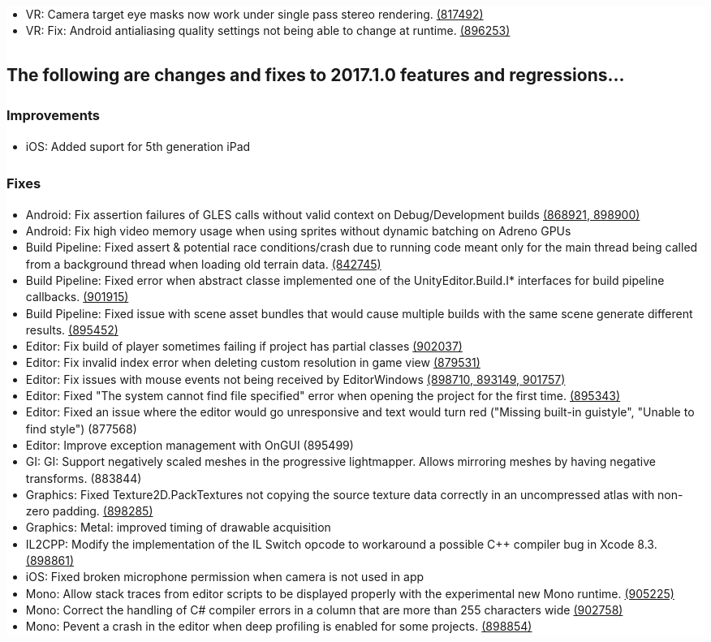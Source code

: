 *   VR: Camera target eye masks now work under single pass stereo rendering. [(817492)](https://issuetracker.unity3d.com/issues/singlepassstereo-targeteye-plus-deferred-rendering-causes-right-eye-distortion)
*   VR: Fix: Android antialiasing quality settings not being able to change at runtime. [(896253)](https://issuetracker.unity3d.com/issues/android-gearvr-cannot-change-anti-aliasing-settings-in-runtime)

The following are changes and fixes to 2017.1.0 features and regressions...
---------------------------------------------------------------------------

### Improvements

*   iOS: Added suport for 5th generation iPad

### Fixes

*   Android: Fix assertion failures of GLES calls without valid context on Debug/Development builds [(868921, 898900)](https://issuetracker.unity3d.com/issues/android-application-crash-on-signal-11-sigsegv-after-changing-vr-mode-to-non-vr-cardboard)
*   Android: Fix high video memory usage when using sprites without dynamic batching on Adreno GPUs
*   Build Pipeline: Fixed assert & potential race conditions/crash due to running code meant only for the main thread being called from a background thread when loading old terrain data. [(842745)](https://issuetracker.unity3d.com/issues/if-asset-bundle-scene-is-loaded-with-one-frame-delay-object-which-uses-non-readable-texture-is-not-loaded)
*   Build Pipeline: Fixed error when abstract classe implemented one of the UnityEditor.Build.I\* interfaces for build pipeline callbacks. [(901915)](https://issuetracker.unity3d.com/issues/iactivebuildtargetchanged-tries-to-create-abstract-class-instead-of-derived-one)
*   Build Pipeline: Fixed issue with scene asset bundles that would cause multiple builds with the same scene generate different results. [(895452)](https://issuetracker.unity3d.com/issues/some-assetbundle-components-have-different-m-pathid-after-opening-project-with-deleted-library)
*   Editor: Fix build of player sometimes failing if project has partial classes [(902037)](https://issuetracker.unity3d.com/issues/project-sometimes-fail-to-build-due-to-different-serialization-order-in-editor-and-player)
*   Editor: Fix invalid index error when deleting custom resolution in game view [(879531)](https://issuetracker.unity3d.com/issues/invalid-index-error-when-deleting-custom-resolution)
*   Editor: Fix issues with mouse events not being received by EditorWindows [(898710, 893149, 901757)](https://issuetracker.unity3d.com/issues/editor-dragging-a-gameobject-from-the-project-view-to-the-inspector-results-in-the-project-view-being-in-a-unresponsive-state)
*   Editor: Fixed "The system cannot find file specified" error when opening the project for the first time. [(895343)](https://issuetracker.unity3d.com/issues/the-system-cannot-find-file-specified-error-while-opening-the-project-for-the-first-time)
*   Editor: Fixed an issue where the editor would go unresponsive and text would turn red ("Missing built-in guistyle", "Unable to find style") (877568)
*   Editor: Improve exception management with OnGUI (895499)
*   GI: GI: Support negatively scaled meshes in the progressive lightmapper. Allows mirroring meshes by having negative transforms. (883844)
*   Graphics: Fixed Texture2D.PackTextures not copying the source texture data correctly in an uncompressed atlas with non-zero padding. [(898285)](https://issuetracker.unity3d.com/issues/using-packtextures-padding-invokes-artifacts)
*   Graphics: Metal: improved timing of drawable acquisition
*   IL2CPP: Modify the implementation of the IL Switch opcode to workaround a possible C++ compiler bug in Xcode 8.3. [(898861)](https://issuetracker.unity3d.com/issues/il2cpp-xcode-ios-xcode-3-throw-error-when-played-xcode-8-dot-2-1-does-not)
*   iOS: Fixed broken microphone permission when camera is not used in app
*   Mono: Allow stack traces from editor scripts to be displayed properly with the experimental new Mono runtime. [(905225)](https://issuetracker.unity3d.com/issues/editor-gui-stack-trace-is-wrapped-by-the-editor-in-net-4-dot-6)
*   Mono: Correct the handling of C# compiler errors in a column that are more than 255 characters wide [(902758)](https://issuetracker.unity3d.com/issues/console-window-displays-several-error-messages-merged-into-one-when-they-occur-in-long-lines)
*   Mono: Pevent a crash in the editor when deep profiling is enabled for some projects. [(898854)](https://issuetracker.unity3d.com/issues/unity-crashes-when-deep-profile-is-turned-on-and-grid-layout-group-component-is-enabled)